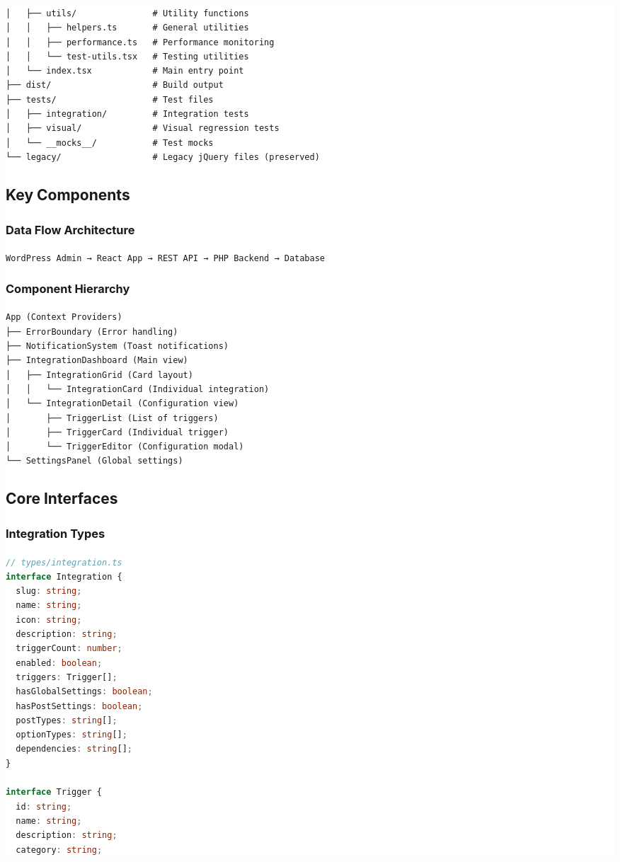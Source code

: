 ```
│   ├── utils/               # Utility functions
│   │   ├── helpers.ts       # General utilities
│   │   ├── performance.ts   # Performance monitoring
│   │   └── test-utils.tsx   # Testing utilities
│   └── index.tsx            # Main entry point
├── dist/                    # Build output
├── tests/                   # Test files
│   ├── integration/         # Integration tests
│   ├── visual/              # Visual regression tests
│   └── __mocks__/           # Test mocks
└── legacy/                  # Legacy jQuery files (preserved)
```

## Key Components

### Data Flow Architecture

```
WordPress Admin → React App → REST API → PHP Backend → Database
```

### Component Hierarchy

```
App (Context Providers)
├── ErrorBoundary (Error handling)
├── NotificationSystem (Toast notifications)
├── IntegrationDashboard (Main view)
│   ├── IntegrationGrid (Card layout)
│   │   └── IntegrationCard (Individual integration)
│   └── IntegrationDetail (Configuration view)
│       ├── TriggerList (List of triggers)
│       ├── TriggerCard (Individual trigger)
│       └── TriggerEditor (Configuration modal)
└── SettingsPanel (Global settings)
```

## Core Interfaces

### Integration Types

```typescript
// types/integration.ts
interface Integration {
  slug: string;
  name: string;
  icon: string;
  description: string;
  triggerCount: number;
  enabled: boolean;
  triggers: Trigger[];
  hasGlobalSettings: boolean;
  hasPostSettings: boolean;
  postTypes: string[];
  optionTypes: string[];
  dependencies: string[];
}

interface Trigger {
  id: string;
  name: string;
  description: string;
  category: string;
```
